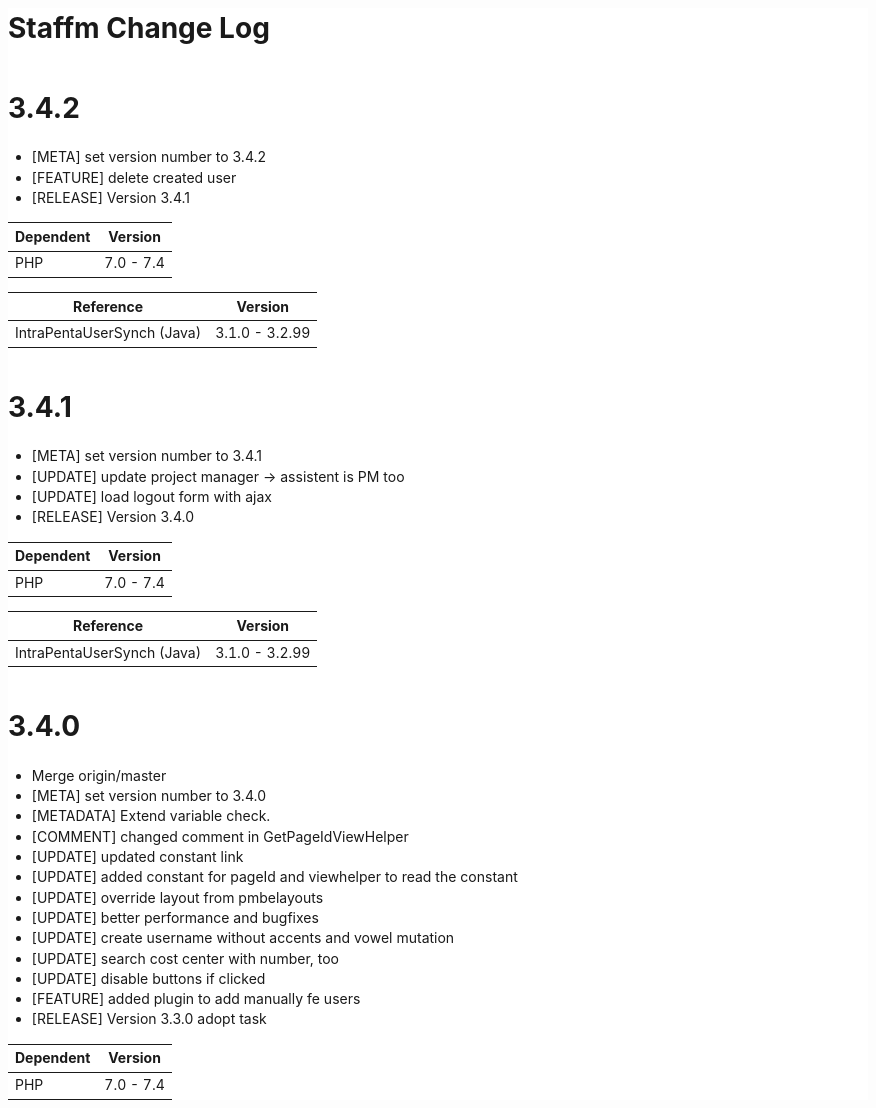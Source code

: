 # Staffm Change Log


# 3.4.2

- [META] set version number to 3.4.2
- [FEATURE] delete created user
- [RELEASE] Version 3.4.1

Dependent | Version
-------- | ----------
PHP | 7.0 - 7.4

Reference | Version
-------- | ----------
IntraPentaUserSynch (Java) | 3.1.0 - 3.2.99

# 3.4.1

- [META] set version number to 3.4.1
- [UPDATE] update project manager -> assistent is PM too
- [UPDATE] load logout form with ajax
- [RELEASE] Version 3.4.0

Dependent | Version
-------- | ----------
PHP | 7.0 - 7.4

Reference | Version
-------- | ----------
IntraPentaUserSynch (Java) | 3.1.0 - 3.2.99

# 3.4.0

- Merge origin/master
- [META] set version number to 3.4.0
- [METADATA] Extend variable check.
- [COMMENT] changed comment in GetPageIdViewHelper
- [UPDATE] updated constant link
- [UPDATE] added constant for pageId and viewhelper to read the constant
- [UPDATE] override layout from pmbelayouts
- [UPDATE] better performance and bugfixes
- [UPDATE] create username without accents and vowel mutation
- [UPDATE] search cost center with number, too
- [UPDATE] disable buttons if clicked
- [FEATURE] added plugin to add manually fe users
- [RELEASE] Version 3.3.0 adopt task

Dependent | Version
-------- | ----------
PHP | 7.0 - 7.4
